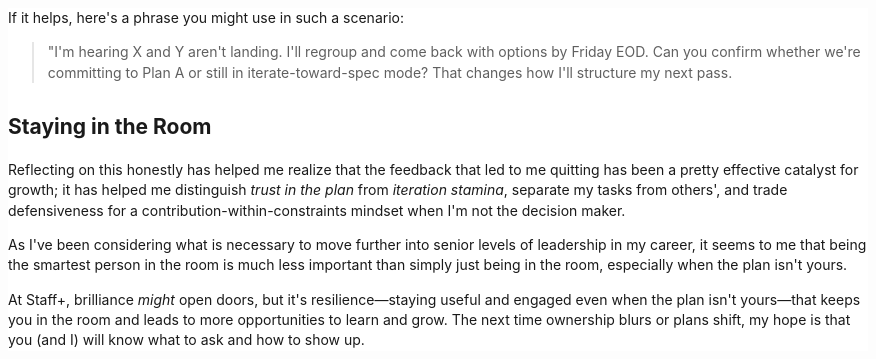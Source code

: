 If it helps, here's a phrase you might use in such a scenario:

> "I'm hearing X and Y aren't landing. I'll regroup and come back with options by Friday EOD. Can you confirm whether we're committing to Plan A or still in iterate-toward-spec mode? That changes how I'll structure my next pass.

## Staying in the Room

Reflecting on this honestly has helped me realize that the feedback that led to me quitting has been a pretty effective catalyst for growth; it has helped me distinguish _trust in the plan_ from _iteration stamina_, separate my tasks from others', and trade defensiveness for a contribution-within-constraints mindset when I'm not the decision maker.

As I've been considering what is necessary to move further into senior levels of leadership in my career, it seems to me that being the smartest person in the room is much less important than simply just being in the room, especially when the plan isn't yours.

At Staff+, brilliance _might_ open doors, but it's resilience—staying useful and engaged even when the plan isn't yours—that keeps you in the room and leads to more opportunities to learn and grow. The next time ownership blurs or plans shift, my hope is that you (and I) will know what to ask and how to show up.

